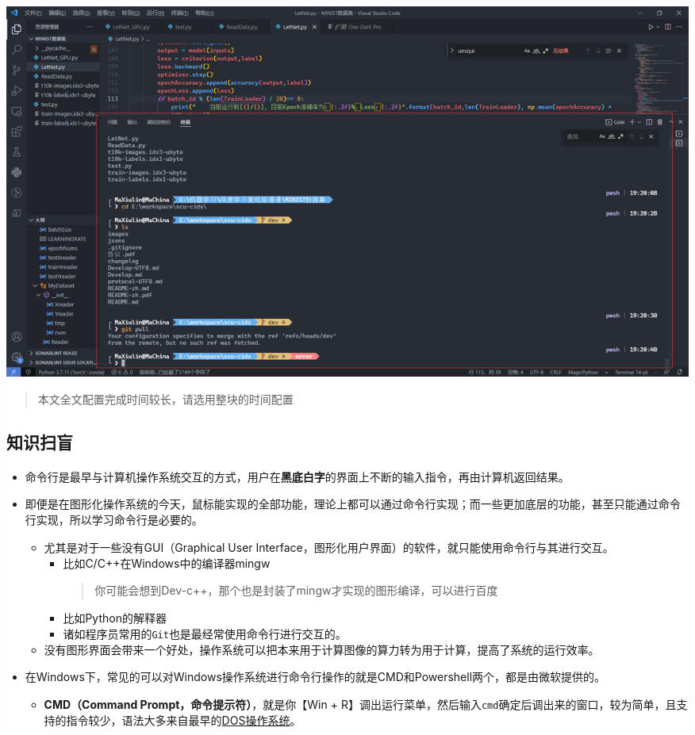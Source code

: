   ![](images/Vscode中使用的Powershell7.png)

> 本文全文配置完成时间较长，请选用整块的时间配置
## 知识扫盲
- 命令行是最早与计算机操作系统交互的方式，用户在**黑底白字**的界面上不断的输入指令，再由计算机返回结果。

- 即便是在图形化操作系统的今天，鼠标能实现的全部功能，理论上都可以通过命令行实现；而一些更加底层的功能，甚至只能通过命令行实现，所以学习命令行是必要的。
  - 尤其是对于一些没有GUI（Graphical User Interface，图形化用户界面）的软件，就只能使用命令行与其进行交互。
    - 比如C/C++在Windows中的编译器mingw
        >你可能会想到Dev-c++，那个也是封装了mingw才实现的图形编译，可以进行百度
    - 比如Python的解释器
    - 诸如程序员常用的`Git`也是最经常使用命令行进行交互的。
  - 没有图形界面会带来一个好处，操作系统可以把本来用于计算图像的算力转为用于计算，提高了系统的运行效率。
- 在Windows下，常见的可以对Windows操作系统进行命令行操作的就是CMD和Powershell两个，都是由微软提供的。
  - **CMD（Command Prompt，命令提示符）**，就是你【Win + R】调出运行菜单，然后输入`cmd`确定后调出来的窗口，较为简单，且支持的指令较少，语法大多来自最早的[DOS操作系统](https://baike.baidu.com/item/DOS/32025?fr=aladdin)。
